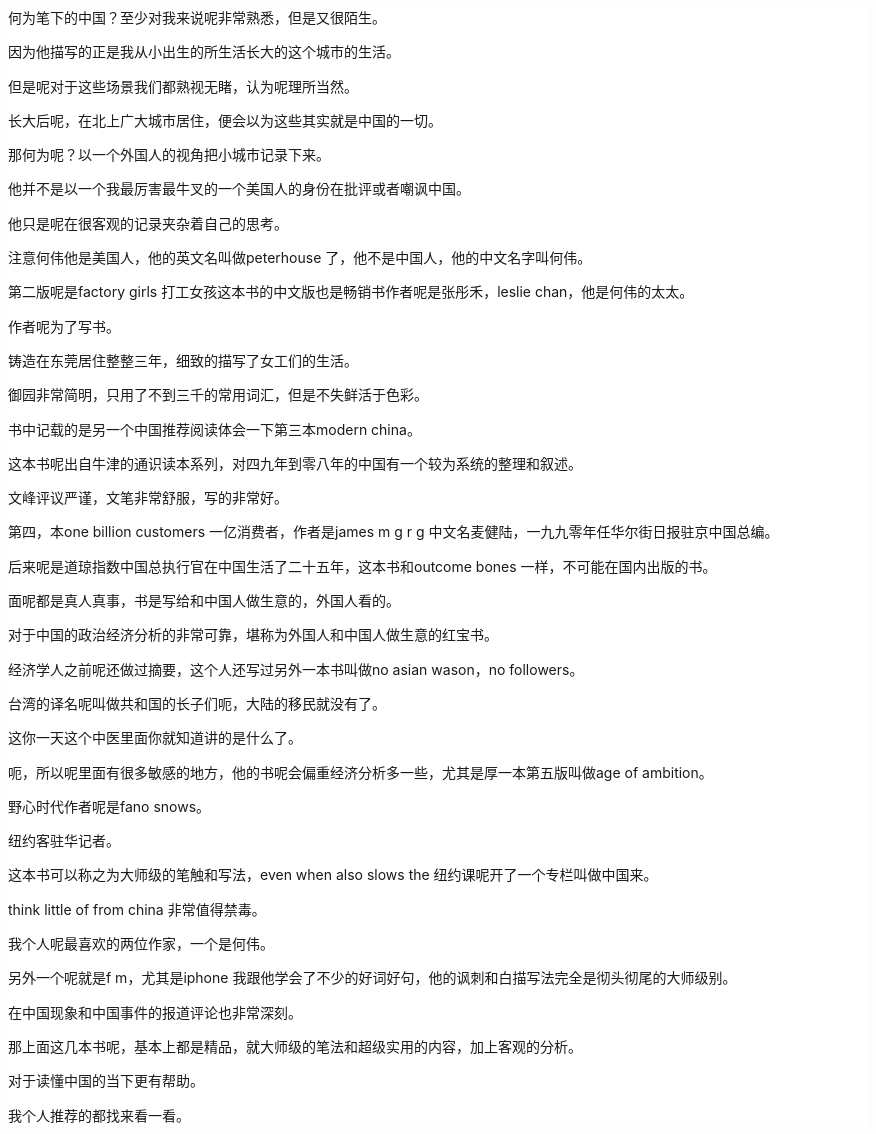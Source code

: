 何为笔下的中国？至少对我来说呢非常熟悉，但是又很陌生。

因为他描写的正是我从小出生的所生活长大的这个城市的生活。

但是呢对于这些场景我们都熟视无睹，认为呢理所当然。

长大后呢，在北上广大城市居住，便会以为这些其实就是中国的一切。

那何为呢？以一个外国人的视角把小城市记录下来。

他并不是以一个我最厉害最牛叉的一个美国人的身份在批评或者嘲讽中国。

他只是呢在很客观的记录夹杂着自己的思考。

注意何伟他是美国人，他的英文名叫做peterhouse 了，他不是中国人，他的中文名字叫何伟。

第二版呢是factory girls 打工女孩这本书的中文版也是畅销书作者呢是张彤禾，leslie chan，他是何伟的太太。

作者呢为了写书。

铸造在东莞居住整整三年，细致的描写了女工们的生活。

御园非常简明，只用了不到三千的常用词汇，但是不失鲜活于色彩。

书中记载的是另一个中国推荐阅读体会一下第三本modern china。

这本书呢出自牛津的通识读本系列，对四九年到零八年的中国有一个较为系统的整理和叙述。

文峰评议严谨，文笔非常舒服，写的非常好。

第四，本one billion customers 一亿消费者，作者是james m g r g 中文名麦健陆，一九九零年任华尔街日报驻京中国总编。

后来呢是道琼指数中国总执行官在中国生活了二十五年，这本书和outcome bones 一样，不可能在国内出版的书。

面呢都是真人真事，书是写给和中国人做生意的，外国人看的。

对于中国的政治经济分析的非常可靠，堪称为外国人和中国人做生意的红宝书。

经济学人之前呢还做过摘要，这个人还写过另外一本书叫做no asian wason，no followers。

台湾的译名呢叫做共和国的长子们呃，大陆的移民就没有了。

这你一天这个中医里面你就知道讲的是什么了。

呃，所以呢里面有很多敏感的地方，他的书呢会偏重经济分析多一些，尤其是厚一本第五版叫做age of ambition。

野心时代作者呢是fano snows。

纽约客驻华记者。

这本书可以称之为大师级的笔触和写法，even when also slows the 纽约课呢开了一个专栏叫做中国来。

think little of from china 非常值得禁毒。

我个人呢最喜欢的两位作家，一个是何伟。

另外一个呢就是f m，尤其是iphone 我跟他学会了不少的好词好句，他的讽刺和白描写法完全是彻头彻尾的大师级别。

在中国现象和中国事件的报道评论也非常深刻。

那上面这几本书呢，基本上都是精品，就大师级的笔法和超级实用的内容，加上客观的分析。

对于读懂中国的当下更有帮助。

我个人推荐的都找来看一看。
